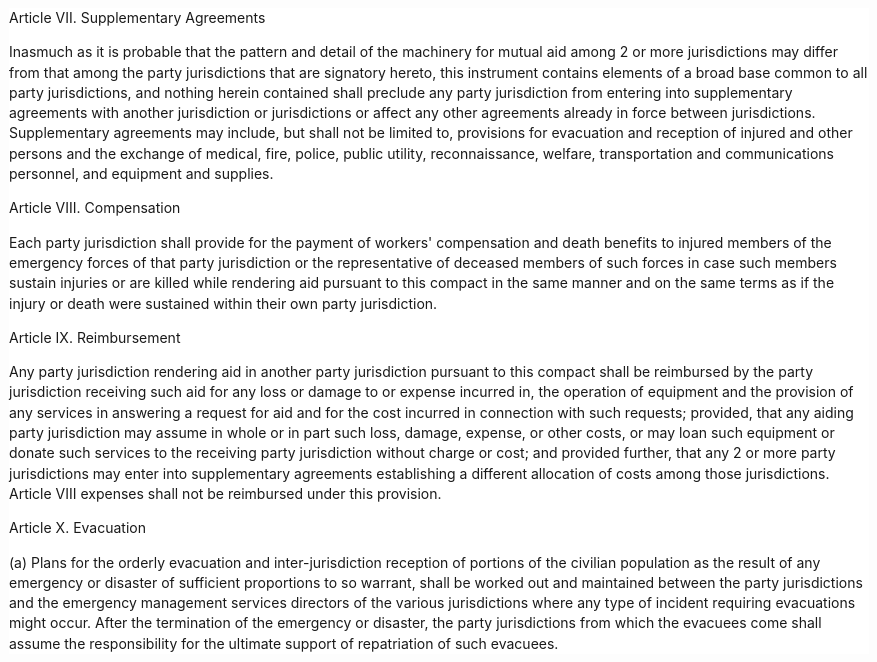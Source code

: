 Article VII. Supplementary Agreements


                                             
 Inasmuch as it is probable that the pattern and detail of the
machinery for mutual aid among 2 or more jurisdictions may differ from
that among the party jurisdictions that are signatory hereto, this
instrument contains elements of a broad base common to all party
jurisdictions, and nothing herein contained shall preclude any party
jurisdiction from entering into supplementary agreements with another
jurisdiction or jurisdictions or affect any other agreements already in
force between jurisdictions. Supplementary agreements may include, but
shall not be limited to, provisions for evacuation and reception of
injured and other persons and the exchange of medical, fire, police,
public utility, reconnaissance, welfare, transportation and
communications personnel, and equipment and supplies.

Article VIII. Compensation


                                             
 Each party jurisdiction shall provide for the payment of workers'
compensation and death benefits to injured members of the emergency
forces of that party jurisdiction or the representative of deceased
members of such forces in case such members sustain injuries or are
killed while rendering aid pursuant to this compact in the same manner
and on the same terms as if the injury or death were sustained within
their own party jurisdiction.

Article IX. Reimbursement


                                             
 Any party jurisdiction rendering aid in another party jurisdiction
pursuant to this compact shall be reimbursed by the party jurisdiction
receiving such aid for any loss or damage to or expense incurred in, the
operation of equipment and the provision of any services in answering a
request for aid and for the cost incurred in connection with such
requests; provided, that any aiding party jurisdiction may assume in
whole or in part such loss, damage, expense, or other costs, or may loan
such equipment or donate such services to the receiving party
jurisdiction without charge or cost; and provided further, that any 2 or
more party jurisdictions may enter into supplementary agreements
establishing a different allocation of costs among those jurisdictions.
Article VIII expenses shall not be reimbursed under this provision.

Article X. Evacuation


                                             
 (a) Plans for the orderly evacuation and inter-jurisdiction
reception of portions of the civilian population as the result of any
emergency or disaster of sufficient proportions to so warrant, shall be
worked out and maintained between the party jurisdictions and the
emergency management services directors of the various jurisdictions
where any type of incident requiring evacuations might occur. After the
termination of the emergency or disaster, the party jurisdictions from
which the evacuees come shall assume the responsibility for the ultimate
support of repatriation of such evacuees.
                                             